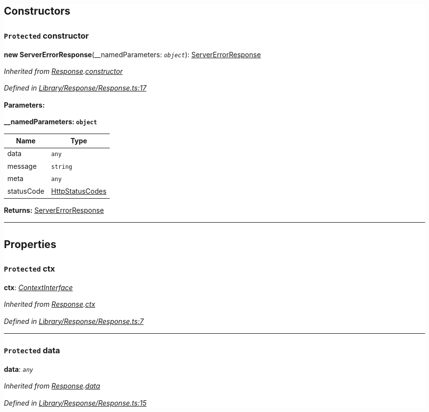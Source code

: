 
## Constructors

<a id="constructor"></a>

### `Protected` constructor

**new ServerErrorResponse**(__namedParameters: *`object`*): [ServerErrorResponse](servererrorresponse)

*Inherited from [Response](response).[constructor](response#constructor)*

*Defined in [Library/Response/Response.ts:17](https://github.com/SpoonX/stix/blob/03c715f/src/Library/Response/Response.ts#L17)*

**Parameters:**

**__namedParameters: `object`**

| Name | Type |
| ------ | ------ |
| data | `any` |
| message | `string` |
| meta | `any` |
| statusCode | [HttpStatusCodes](../enums/httpstatuscodes) |

**Returns:** [ServerErrorResponse](servererrorresponse)

___

## Properties

<a id="ctx"></a>

### `Protected` ctx

**ctx**: *[ContextInterface](../interfaces/contextinterface)*

*Inherited from [Response](response).[ctx](response#ctx)*

*Defined in [Library/Response/Response.ts:7](https://github.com/SpoonX/stix/blob/03c715f/src/Library/Response/Response.ts#L7)*

___
<a id="data"></a>

### `Protected` data

**data**: *`any`*

*Inherited from [Response](response).[data](response#data)*

*Defined in [Library/Response/Response.ts:15](https://github.com/SpoonX/stix/blob/03c715f/src/Library/Response/Response.ts#L15)*
